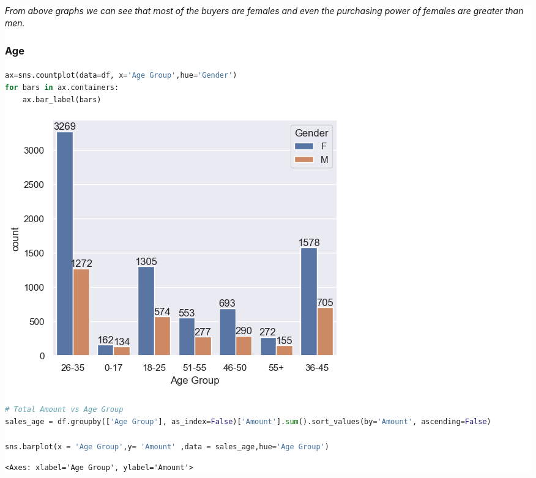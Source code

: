     


*From above graphs we can see that most of the buyers are females and even the purchasing power of females are greater than men.*

### Age


```python
ax=sns.countplot(data=df, x='Age Group',hue='Gender')
for bars in ax.containers:
    ax.bar_label(bars)
```


    
![png](output_22_0.png)
    



```python
# Total Amount vs Age Group
sales_age = df.groupby(['Age Group'], as_index=False)['Amount'].sum().sort_values(by='Amount', ascending=False)

sns.barplot(x = 'Age Group',y= 'Amount' ,data = sales_age,hue='Age Group')
```




    <Axes: xlabel='Age Group', ylabel='Amount'>


